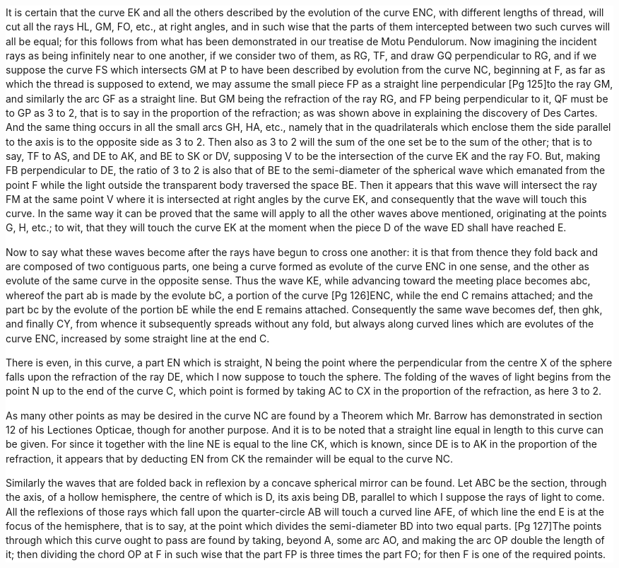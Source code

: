 It is certain that the curve EK and all the others described by the evolution of the curve ENC, with different lengths of thread, will cut all the rays HL, GM, FO, etc., at right angles, and in such wise that the parts of them intercepted between two such curves will all be equal; for this follows from what has been demonstrated in our treatise de Motu Pendulorum. Now imagining the incident rays as being infinitely near to one another, if we consider two of them, as RG, TF, and draw GQ perpendicular to RG, and if we suppose the curve FS which intersects GM at P to have been described by evolution from the curve NC, beginning at F, as far as which the thread is supposed to extend, we may assume the small piece FP as a straight line perpendicular [Pg 125]to the ray GM, and similarly the arc GF as a straight line. But GM being the refraction of the ray RG, and FP being perpendicular to it, QF must be to GP as 3 to 2, that is to say in the proportion of the refraction; as was shown above in explaining the discovery of Des Cartes. And the same thing occurs in all the small arcs GH, HA, etc., namely that in the quadrilaterals which enclose them the side parallel to the axis is to the opposite side as 3 to 2. Then also as 3 to 2 will the sum of the one set be to the sum of the other; that is to say, TF to AS, and DE to AK, and BE to SK or DV, supposing V to be the intersection of the curve EK and the ray FO. But, making FB perpendicular to DE, the ratio of 3 to 2 is also that of BE to the semi-diameter of the spherical wave which emanated from the point F while the light outside the transparent body traversed the space BE. Then it appears that this wave will intersect the ray FM at the same point V where it is intersected at right angles by the curve EK, and consequently that the wave will touch this curve. In the same way it can be proved that the same will apply to all the other waves above mentioned, originating at the points G, H, etc.; to wit, that they will touch the curve EK at the moment when the piece D of the wave ED shall have reached E.

Now to say what these waves become after the rays have begun to cross one another: it is that from thence they fold back and are composed of two contiguous parts, one being a curve formed as evolute of the curve ENC in one sense, and the other as evolute of the same curve in the opposite sense. Thus the wave KE, while advancing toward the meeting place becomes abc, whereof the part ab is made by the evolute bC, a portion of the curve [Pg 126]ENC, while the end C remains attached; and the part bc by the evolute of the portion bE while the end E remains attached. Consequently the same wave becomes def, then ghk, and finally CY, from whence it subsequently spreads without any fold, but always along curved lines which are evolutes of the curve ENC, increased by some straight line at the end C.

There is even, in this curve, a part EN which is straight, N being the point where the perpendicular from the centre X of the sphere falls upon the refraction of the ray DE, which I now suppose to touch the sphere. The folding of the waves of light begins from the point N up to the end of the curve C, which point is formed by taking AC to CX in the proportion of the refraction, as here 3 to 2.

As many other points as may be desired in the curve NC are found by a Theorem which Mr. Barrow has demonstrated in section 12 of his Lectiones Opticae, though for another purpose. And it is to be noted that a straight line equal in length to this curve can be given. For since it together with the line NE is equal to the line CK, which is known, since DE is to AK in the proportion of the refraction, it appears that by deducting EN from CK the remainder will be equal to the curve NC.

Similarly the waves that are folded back in reflexion by a concave spherical mirror can be found. Let ABC be the section, through the axis, of a hollow hemisphere, the centre of which is D, its axis being DB, parallel to which I suppose the rays of light to come. All the reflexions of those rays which fall upon the quarter-circle AB will touch a curved line AFE, of which line the end E is at the focus of the hemisphere, that is to say, at the point which divides the semi-diameter BD into two equal parts. [Pg 127]The points through which this curve ought to pass are found by taking, beyond A, some arc AO, and making the arc OP double the length of it; then dividing the chord OP at F in such wise that the part FP is three times the part FO; for then F is one of the required points.


